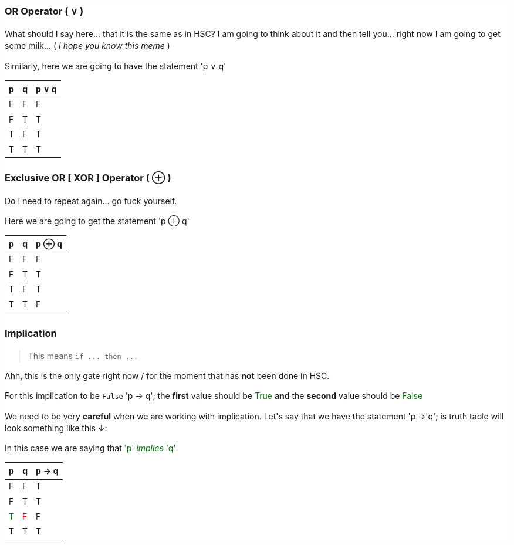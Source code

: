 ### OR Operator ( $\vee$ )

What should I say here... that it is the same as in HSC? I am going to think about it and then tell you... right now I am going to get some milk... ( *I hope you know this meme* )

Similarly, here we are going to have the statement 'p $\vee$ q'

| p | q | p $\vee$ q |
| - | - | ---------- |
| F | F | F |
| F | T | T |
| T | F | T |
| T | T | T |

### Exclusive OR [ XOR ] Operator ( $\oplus$ )

Do I need to repeat again... go fuck yourself.

Here we are going to get the statement 'p $\oplus$ q'

| p | q | p $\oplus$ q |
| - | - | ---------- |
| F | F | F |
| F | T | T |
| T | F | T |
| T | T | F |

### Implication

>This means `if ... then ...`

Ahh, this is the only gate right now / for the moment that has **not** been done in HSC.

For this implication to be `False` 'p $\rightarrow$ q'; the **first** value should be <span style="color: green;">True</span> **and** the **second** value should be <span style="color: green;">False</span>

We need to be very **careful** when we are working with implication. Let's say that we have the statement 'p $\rightarrow$ q'; is truth table will look something like this $\downarrow$:

In this case we are saying that <span style="color: green;">'p' *implies* 'q'</span>

| p | q | p $\rightarrow$ q |
| - | - | ---------- |
| F | F | T |
| F | T | T |
| <span style="color: green;">T</span> | <span style="color: red;">F</span> | F |
| T | T | T |
